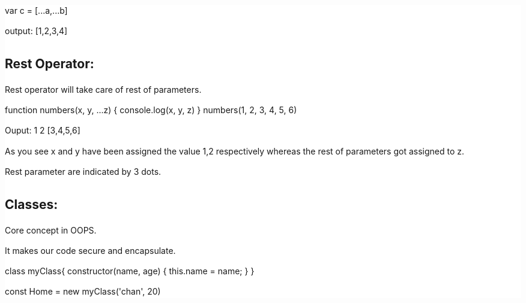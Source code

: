 var c = [...a,...b]

output: [1,2,3,4]

Rest Operator:
---------------

Rest operator will take care of rest of parameters. 

function numbers(x, y, ...z) {
    console.log(x, y, z)
}
numbers(1, 2, 3, 4, 5, 6)

Ouput: 1 2 [3,4,5,6]

As you see x and y have been assigned the value 1,2 respectively whereas the rest of parameters got assigned to z. 

Rest parameter are indicated by 3 dots.

Classes:
---------

Core concept in OOPS.

It makes our code secure and encapsulate.

class myClass{
    constructor(name, age) {
        this.name = name;
    }
}

const Home = new myClass('chan', 20)